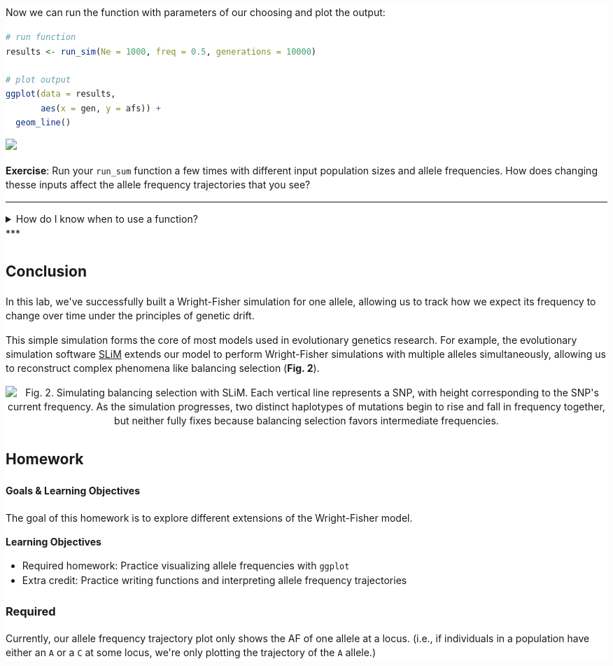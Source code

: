 Now we can run the function with parameters of our choosing and plot the output:


```r
# run function
results <- run_sim(Ne = 1000, freq = 0.5, generations = 10000)

# plot output
ggplot(data = results,
       aes(x = gen, y = afs)) +
  geom_line()
```

![](resources/images/06-wright_fisher_files/figure-docx/unnamed-chunk-18-1.png)

**Exercise**: Run your `run_sum` function a few times with different input population sizes and allele frequencies. How does changing thesse inputs affect the allele frequency trajectories that you see?

***
<details><summary> How do I know when to use a function? </summary></details>
***


## Conclusion

In this lab, we've successfully built a Wright-Fisher simulation for one allele, allowing us to track how we expect its frequency to change over time under the principles of genetic drift.

This simple simulation forms the core of most models used in evolutionary genetics research. For example, the evolutionary simulation software [SLiM](https://messerlab.org/slim/) extends our model to perform Wright-Fisher simulations with multiple alleles simultaneously, allowing us to reconstruct complex phenomena like balancing selection (**Fig. 2**).

<center>

![**Fig. 2. Simulating balancing selection with SLiM.** Each vertical line represents a SNP, with height corresponding to the SNP's current frequency. As the simulation progresses, two distinct haplotypes of mutations begin to rise and fall in frequency together, but neither fully fixes because balancing selection favors intermediate frequencies.](resources/images/simulations/balancing.gif)

</center>


## Homework

#### Goals & Learning Objectives

The goal of this homework is to explore different extensions of the Wright-Fisher model.

**Learning Objectives**

* Required homework: Practice visualizing allele frequencies with `ggplot`
* Extra credit: Practice writing functions and interpreting allele frequency trajectories

### Required

Currently, our allele frequency trajectory plot only shows the AF of one allele at a locus. (i.e., if individuals in a population have either an `A` or a `C` at some locus, we're only plotting the trajectory of the `A` allele.)
